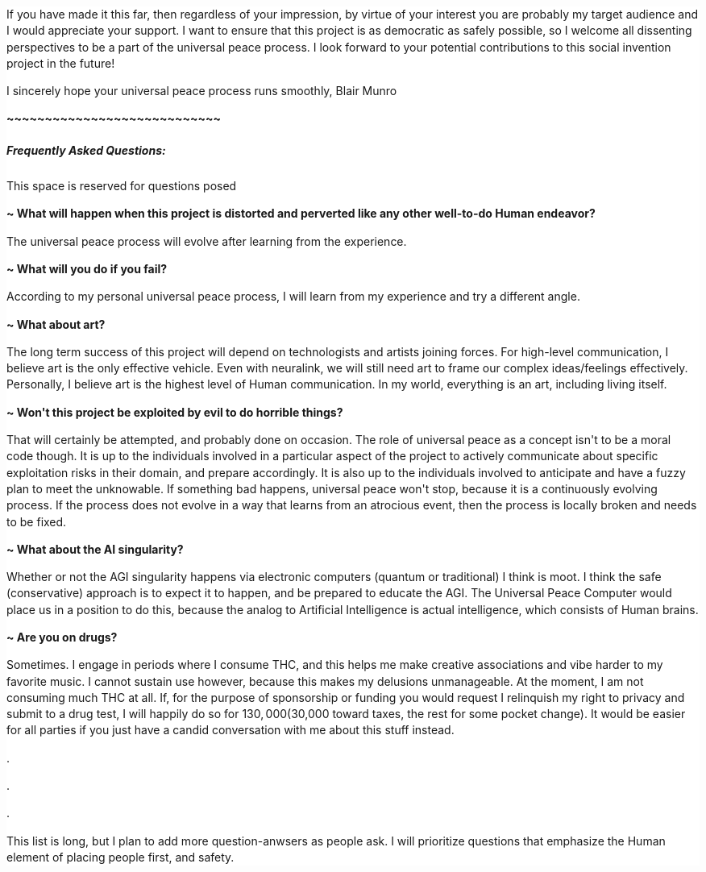 If you have made it this far, then regardless of your impression, by virtue of your interest you are probably my target audience and I would appreciate your support.
I want to ensure that this project is as democratic as safely possible, so I welcome all dissenting perspectives to be a part of the universal peace process.
I look forward to your potential contributions to this social invention project in the future!

I sincerely hope your universal peace process runs smoothly,
Blair Munro

**~~~~~~~~~~~~~~~~~~~~~~~~~~~~**

##### **Frequently Asked Questions:**

This space is reserved for questions posed 

**~ What will happen when this project is distorted and perverted like any other well-to-do Human endeavor?**

The universal peace process will evolve after learning from the experience.

**~ What will you do if you fail?**

According to my personal universal peace process, I will learn from my experience and try a different angle.

**~ What about art?**

The long term success of this project will depend on technologists and artists joining forces. For high-level communication, I believe art is the only effective vehicle. Even with neuralink, we will still need art to frame our complex ideas/feelings effectively. Personally, I believe art is the highest level of Human communication. In my world, everything is an art, including living itself.

**~ Won't this project be exploited by evil to do horrible things?**

That will certainly be attempted, and probably done on occasion. The role of universal peace as a concept isn't to be a moral code though. It is up to the individuals involved in a particular aspect of the project to actively communicate about specific exploitation risks in their domain, and prepare accordingly. It is also up to the individuals involved to anticipate and have a fuzzy plan to meet the unknowable. If something bad happens, universal peace won't stop, because it is a continuously evolving process. If the process does not evolve in a way that learns from an atrocious event, then the process is locally broken and needs to be fixed.

**~ What about the AI singularity?**

Whether or not the AGI singularity happens via electronic computers (quantum or traditional) I think is moot. I think the safe (conservative) approach is to expect it to happen, and be prepared to educate the AGI. The Universal Peace Computer would place us in a position to do this, because the analog to Artificial Intelligence is actual intelligence, which consists of Human brains.

**~ Are you on drugs?**

Sometimes. I engage in periods where I consume THC, and this helps me make creative associations and vibe harder to my favorite music. I cannot sustain use however, because this makes my delusions unmanageable. At the moment, I am not consuming much THC at all. If, for the purpose of sponsorship or funding you would request I relinquish my right to privacy and submit to a drug test, I will happily do so for $130,000 ($30,000 toward taxes, the rest for some pocket change). It would be easier for all parties if you just have a candid conversation with me about this stuff instead.

.

.

.

This list is long, but I plan to add more question-anwsers as people ask. I will prioritize questions that emphasize the Human element of placing people first, and safety.
